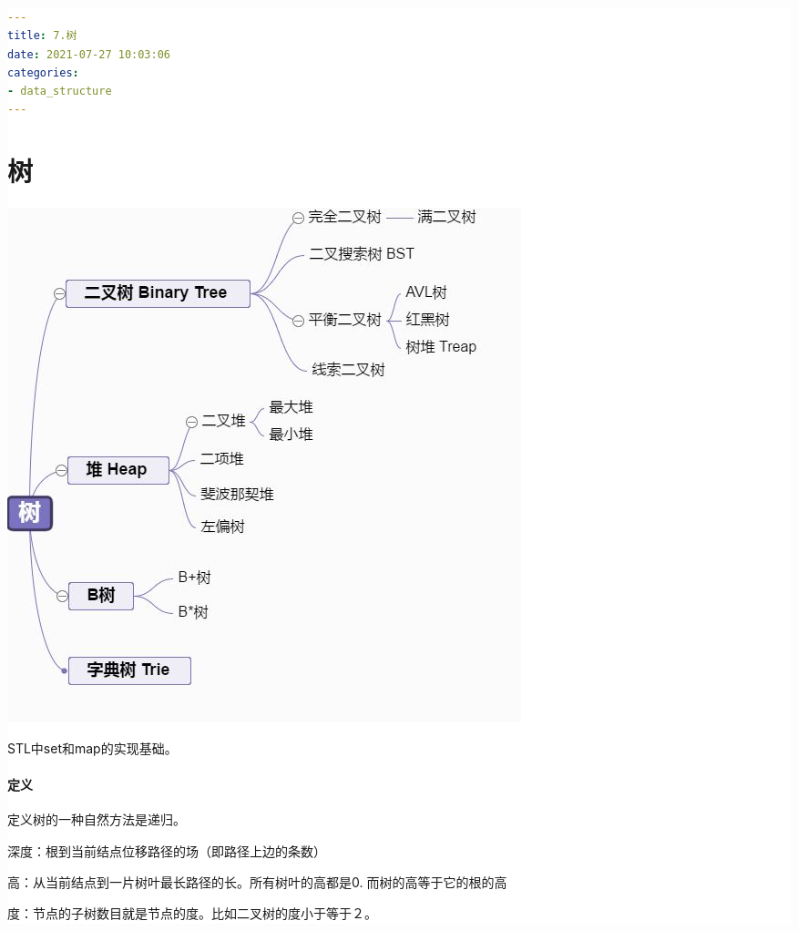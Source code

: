 ```yaml
---
title: 7.树
date: 2021-07-27 10:03:06
categories:
- data_structure
---
```

# 树

![img](../imags/v2-e7a99fda571a4294e9b2196d58f8e65c_hd.jpg)

STL中set和map的实现基础。

#### 定义

定义树的一种自然方法是递归。

深度：根到当前结点位移路径的场（即路径上边的条数）

高：从当前结点到一片树叶最长路径的长。所有树叶的高都是0. 而树的高等于它的根的高

度：节点的子树数目就是节点的度。比如二叉树的度小于等于２。
